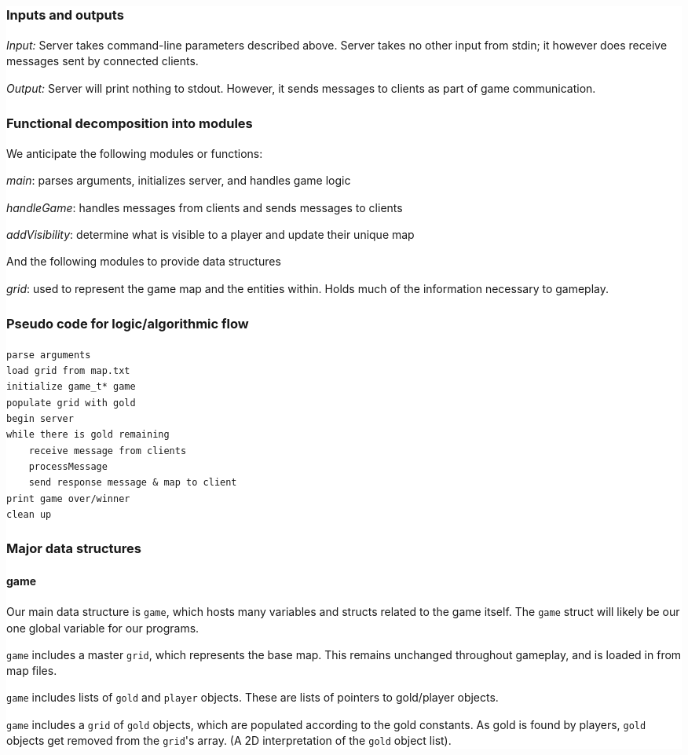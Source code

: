 ### Inputs and outputs

*Input:* Server takes command-line parameters described above. Server takes no other input from stdin; it however does receive messages sent by connected clients.

*Output:* Server will print nothing to stdout. However, it sends messages to clients as part of game communication.

### Functional decomposition into modules

We anticipate the following modules or functions:

*main*: parses arguments, initializes server, and handles game logic

*handleGame*: handles messages from clients and sends messages to clients

*addVisibility*: determine what is visible to a player and update their unique map

And the following modules to provide data structures

*grid*: used to represent the game map and the entities within. Holds much of the information necessary to gameplay.

### Pseudo code for logic/algorithmic flow

```
parse arguments
load grid from map.txt
initialize game_t* game
populate grid with gold
begin server
while there is gold remaining
	receive message from clients
	processMessage
	send response message & map to client
print game over/winner
clean up
```

### Major data structures

#### game

Our main data structure is `game`, which hosts many variables and structs related to the game itself. The `game` struct will likely be our one global variable for our programs.

`game` includes a master `grid`, which represents the base map. This remains unchanged throughout gameplay, and is loaded in from map files.

`game` includes lists of `gold` and `player` objects. These are lists of pointers to gold/player objects.

`game` includes a `grid` of `gold` objects, which are populated according to the gold constants. As gold is found by players, `gold` objects get removed from the `grid`'s array. (A 2D interpretation of the `gold` object list).

